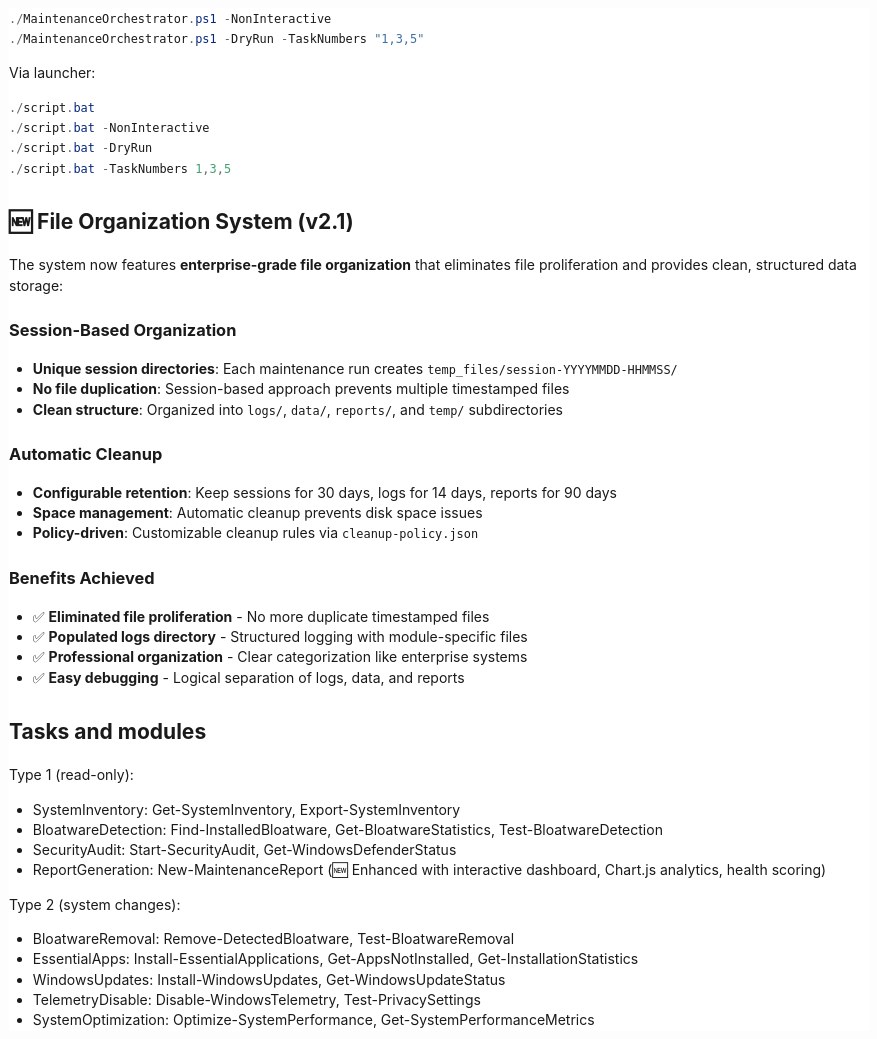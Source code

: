 ```powershell
./MaintenanceOrchestrator.ps1 -NonInteractive
./MaintenanceOrchestrator.ps1 -DryRun -TaskNumbers "1,3,5"
```

Via launcher:

```powershell
./script.bat
./script.bat -NonInteractive
./script.bat -DryRun
./script.bat -TaskNumbers 1,3,5
```

## 🆕 File Organization System (v2.1)

The system now features **enterprise-grade file organization** that eliminates file proliferation and provides clean, structured data storage:

### Session-Based Organization

- **Unique session directories**: Each maintenance run creates `temp_files/session-YYYYMMDD-HHMMSS/`
- **No file duplication**: Session-based approach prevents multiple timestamped files
- **Clean structure**: Organized into `logs/`, `data/`, `reports/`, and `temp/` subdirectories

### Automatic Cleanup

- **Configurable retention**: Keep sessions for 30 days, logs for 14 days, reports for 90 days
- **Space management**: Automatic cleanup prevents disk space issues
- **Policy-driven**: Customizable cleanup rules via `cleanup-policy.json`

### Benefits Achieved

- ✅ **Eliminated file proliferation** - No more duplicate timestamped files
- ✅ **Populated logs directory** - Structured logging with module-specific files
- ✅ **Professional organization** - Clear categorization like enterprise systems
- ✅ **Easy debugging** - Logical separation of logs, data, and reports

## Tasks and modules

Type 1 (read-only):

- SystemInventory: Get-SystemInventory, Export-SystemInventory
- BloatwareDetection: Find-InstalledBloatware, Get-BloatwareStatistics, Test-BloatwareDetection
- SecurityAudit: Start-SecurityAudit, Get-WindowsDefenderStatus
- ReportGeneration: New-MaintenanceReport (🆕 Enhanced with interactive dashboard, Chart.js analytics, health scoring)

Type 2 (system changes):

- BloatwareRemoval: Remove-DetectedBloatware, Test-BloatwareRemoval
- EssentialApps: Install-EssentialApplications, Get-AppsNotInstalled, Get-InstallationStatistics
- WindowsUpdates: Install-WindowsUpdates, Get-WindowsUpdateStatus
- TelemetryDisable: Disable-WindowsTelemetry, Test-PrivacySettings
- SystemOptimization: Optimize-SystemPerformance, Get-SystemPerformanceMetrics
